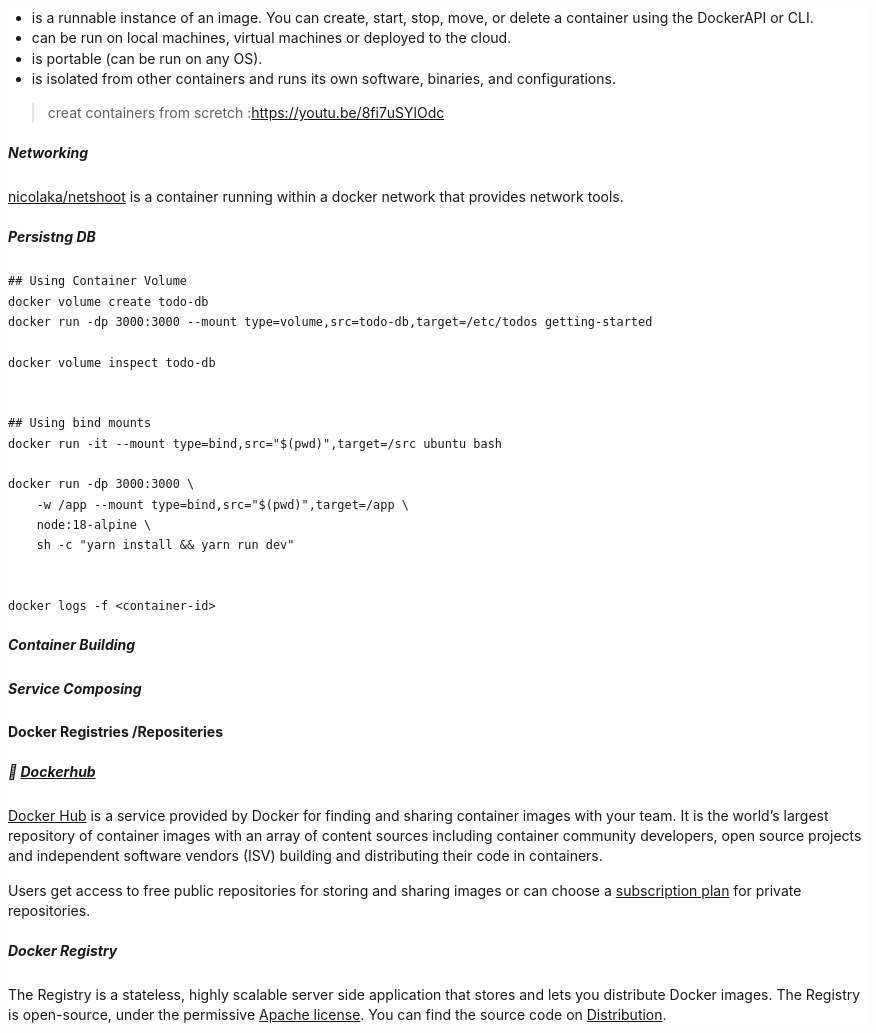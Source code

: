 - is a runnable instance of an image. You can create, start, stop, move, or delete a container using the DockerAPI or CLI.
- can be run on local machines, virtual machines or deployed to the cloud.
- is portable (can be run on any OS).
- is isolated from other containers and runs its own software, binaries, and configurations.

> creat containers from scretch :https://youtu.be/8fi7uSYlOdc


##### Networking
[nicolaka/netshoot](https://github.com/nicolaka/netshoot) is a container running within a docker network that provides network tools.


##### Persistng DB
```shell
## Using Container Volume 
docker volume create todo-db
docker run -dp 3000:3000 --mount type=volume,src=todo-db,target=/etc/todos getting-started

docker volume inspect todo-db


## Using bind mounts
docker run -it --mount type=bind,src="$(pwd)",target=/src ubuntu bash

docker run -dp 3000:3000 \
    -w /app --mount type=bind,src="$(pwd)",target=/app \
    node:18-alpine \
    sh -c "yarn install && yarn run dev"


docker logs -f <container-id>
```

##### Container Building


##### Service Composing


#### Docker Registries /Repositeries
##### 🐋 [Dockerhub](https://hub.docker.com)
[Docker Hub](https://hub.docker.com/) is a service provided by Docker for finding and sharing container images with your team. It is the world’s largest repository of container images with an array of content sources including container community developers, open source projects and independent software vendors (ISV) building and distributing their code in containers.

Users get access to free public repositories for storing and sharing images or can choose a [subscription plan](https://www.docker.com/pricing) for private repositories.


##### Docker Registry
The Registry is a stateless, highly scalable server side application that stores and lets you distribute Docker images. The Registry is open-source, under the permissive [Apache license](https://en.wikipedia.org/wiki/Apache_License). You can find the source code on [Distribution](https://github.com/distribution/distribution).
